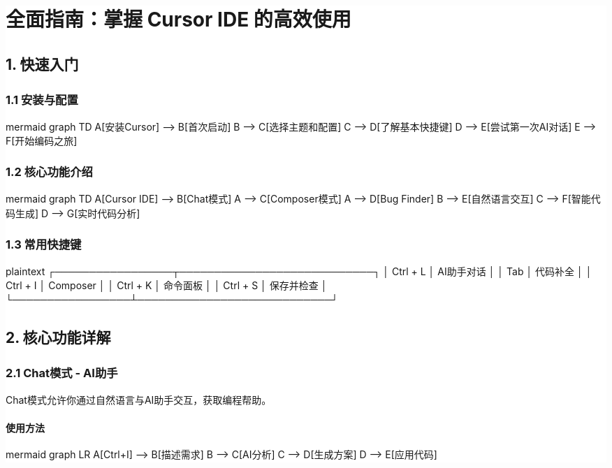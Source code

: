 # 全面指南：掌握 Cursor IDE 的高效使用

## 1. 快速入门

### 1.1 安装与配置

mermaid
graph TD
    A[安装Cursor] --> B[首次启动]
    B --> C[选择主题和配置]
    C --> D[了解基本快捷键]
    D --> E[尝试第一次AI对话]
    E --> F[开始编码之旅]


### 1.2 核心功能介绍

mermaid
graph TD
    A[Cursor IDE] --> B[Chat模式]
    A --> C[Composer模式]
    A --> D[Bug Finder]
    B --> E[自然语言交互]
    C --> F[智能代码生成]
    D --> G[实时代码分析]


### 1.3 常用快捷键

plaintext
┌─────────────────┬────────────────────────────┐
│   Ctrl + L      │    AI助手对话               │
│   Tab           │    代码补全                 │
│   Ctrl + I      │   Composer                 │
│   Ctrl + K      │    命令面板                 │
│   Ctrl + S      │    保存并检查               │
└─────────────────┴────────────────────────────┘


## 2. 核心功能详解

### 2.1 Chat模式 - AI助手

Chat模式允许你通过自然语言与AI助手交互，获取编程帮助。

#### 使用方法

mermaid
graph LR
    A[Ctrl+I] --> B[描述需求]
    B --> C[AI分析]
    C --> D[生成方案]
    D --> E[应用代码]
